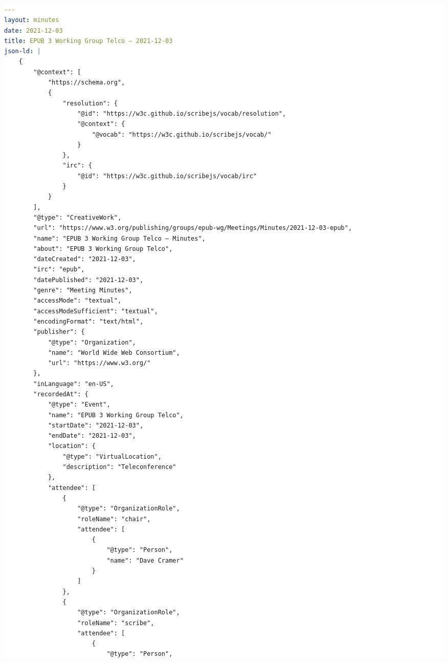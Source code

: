 ```yaml
---
layout: minutes
date: 2021-12-03
title: EPUB 3 Working Group Telco — 2021-12-03
json-ld: |
    {
        "@context": [
            "https://schema.org",
            {
                "resolution": {
                    "@id": "https://w3c.github.io/scribejs/vocab/resolution",
                    "@context": {
                        "@vocab": "https://w3c.github.io/scribejs/vocab/"
                    }
                },
                "irc": {
                    "@id": "https://w3c.github.io/scribejs/vocab/irc"
                }
            }
        ],
        "@type": "CreativeWork",
        "url": "https://www.w3.org/publishing/groups/epub-wg/Meetings/Minutes/2021-12-03-epub",
        "name": "EPUB 3 Working Group Telco — Minutes",
        "about": "EPUB 3 Working Group Telco",
        "dateCreated": "2021-12-03",
        "irc": "epub",
        "datePublished": "2021-12-03",
        "genre": "Meeting Minutes",
        "accessMode": "textual",
        "accessModeSufficient": "textual",
        "encodingFormat": "text/html",
        "publisher": {
            "@type": "Organization",
            "name": "World Wide Web Consortium",
            "url": "https://www.w3.org/"
        },
        "inLanguage": "en-US",
        "recordedAt": {
            "@type": "Event",
            "name": "EPUB 3 Working Group Telco",
            "startDate": "2021-12-03",
            "endDate": "2021-12-03",
            "location": {
                "@type": "VirtualLocation",
                "description": "Teleconference"
            },
            "attendee": [
                {
                    "@type": "OrganizationRole",
                    "roleName": "chair",
                    "attendee": [
                        {
                            "@type": "Person",
                            "name": "Dave Cramer"
                        }
                    ]
                },
                {
                    "@type": "OrganizationRole",
                    "roleName": "scribe",
                    "attendee": [
                        {
                            "@type": "Person",
```